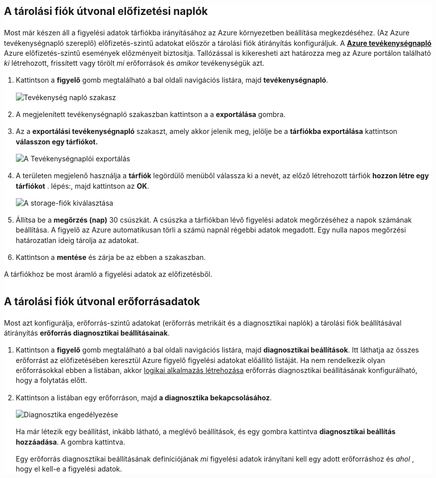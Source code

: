 ## <a name="route-subscription-logs-to-the-storage-account"></a>A tárolási fiók útvonal előfizetési naplók

Most már készen áll a figyelési adatok tárfiókba irányításához az Azure környezetben beállítása megkezdéséhez. (Az Azure tevékenységnapló szereplő) előfizetés-szintű adatokat először a tárolási fiók átirányítás konfiguráljuk. A [ **Azure tevékenységnapló** ](monitoring-overview-activity-logs.md) Azure előfizetés-szintű események előzményeit biztosítja. Tallózással is kikeresheti azt határozza meg az Azure portálon található *ki* létrehozott, frissített vagy törölt *mi* erőforrások és *amikor* tevékenységük azt.

1. Kattintson a **figyelő** gomb megtalálható a bal oldali navigációs listára, majd **tevékenységnapló**.

   ![Tevékenység napló szakasz](media/monitor-tutorial-archive-monitoring-data/activity-log-home.png)

2. A megjelenített tevékenységnapló szakaszban kattintson a a **exportálása** gombra.

3. Az a **exportálási tevékenységnapló** szakaszt, amely akkor jelenik meg, jelölje be a **tárfiókba exportálása** kattintson **válasszon egy tárfiókot.**

   ![A Tevékenységnaplói exportálás](media/monitor-tutorial-archive-monitoring-data/activity-log-export.png)

4. A területen megjelenő használja a **tárfiók** legördülő menüből válassza ki a nevét, az előző létrehozott tárfiók **hozzon létre egy tárfiókot** . lépés:, majd kattintson az **OK**.

   ![A storage-fiók kiválasztása](media/monitor-tutorial-archive-monitoring-data/activity-log-storage.png)

5. Állítsa be a **megőrzés (nap)** 30 csúszkát. A csúszka a tárfiókban lévő figyelési adatok megőrzéséhez a napok számának beállítása. A figyelő az Azure automatikusan törli a számú napnál régebbi adatok megadott. Egy nulla napos megőrzési határozatlan ideig tárolja az adatokat.

6. Kattintson a **mentése** és zárja be az ebben a szakaszban.

A tárfiókhoz be most áramló a figyelési adatok az előfizetésből.

## <a name="route-resource-data-to-the-storage-account"></a>A tárolási fiók útvonal erőforrásadatok

Most azt konfigurálja, erőforrás-szintű adatokat (erőforrás metrikáit és a diagnosztikai naplók) a tárolási fiók beállításával átirányítás **erőforrás diagnosztikai beállításainak**.

1. Kattintson a **figyelő** gomb megtalálható a bal oldali navigációs listára, majd **diagnosztikai beállítások**. Itt láthatja az összes erőforrást az előfizetésében keresztül Azure figyelő figyelési adatokat előállító listáját. Ha nem rendelkezik olyan erőforrásokkal ebben a listában, akkor [logikai alkalmazás létrehozása](../logic-apps/logic-apps-create-a-logic-app.md) erőforrás diagnosztikai beállításának konfigurálható, hogy a folytatás előtt.

2. Kattintson a listában egy erőforráson, majd **a diagnosztika bekapcsolásához**.
   
   ![Diagnosztika engedélyezése](media/monitor-tutorial-archive-monitoring-data/diagnostic-settings-turn-on.png)

   Ha már létezik egy beállítást, inkább látható, a meglévő beállítások, és egy gombra kattintva **diagnosztikai beállítás hozzáadása**. A gombra kattintva.

   Egy erőforrás diagnosztikai beállításának definíciójának *mi* figyelési adatok irányítani kell egy adott erőforráshoz és *ahol* , hogy el kell-e a figyelési adatok.
